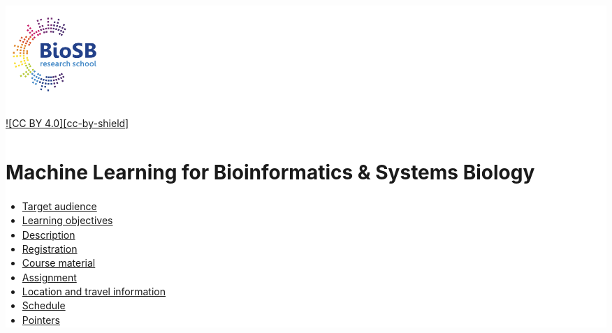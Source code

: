 <img src="logos/BioSB_logo_full_2000x1811.jpg" width="140" height="140">

[![CC BY 4.0][cc-by-shield]][cc-by]

[cc-by]: http://creativecommons.org/licenses/by/4.0/

# Machine Learning for Bioinformatics & Systems Biology

  * [Target audience](#target-audience)
  * [Learning objectives](#learning-objectives)
  * [Description](#description)
  * [Registration](#registration)
  * [Course material](#course-material)
  * [Assignment](#assignment)
  * [Location and travel information](#location-and-travel-information)
  * [Schedule](#schedule)
  * [Pointers](#pointers)
  